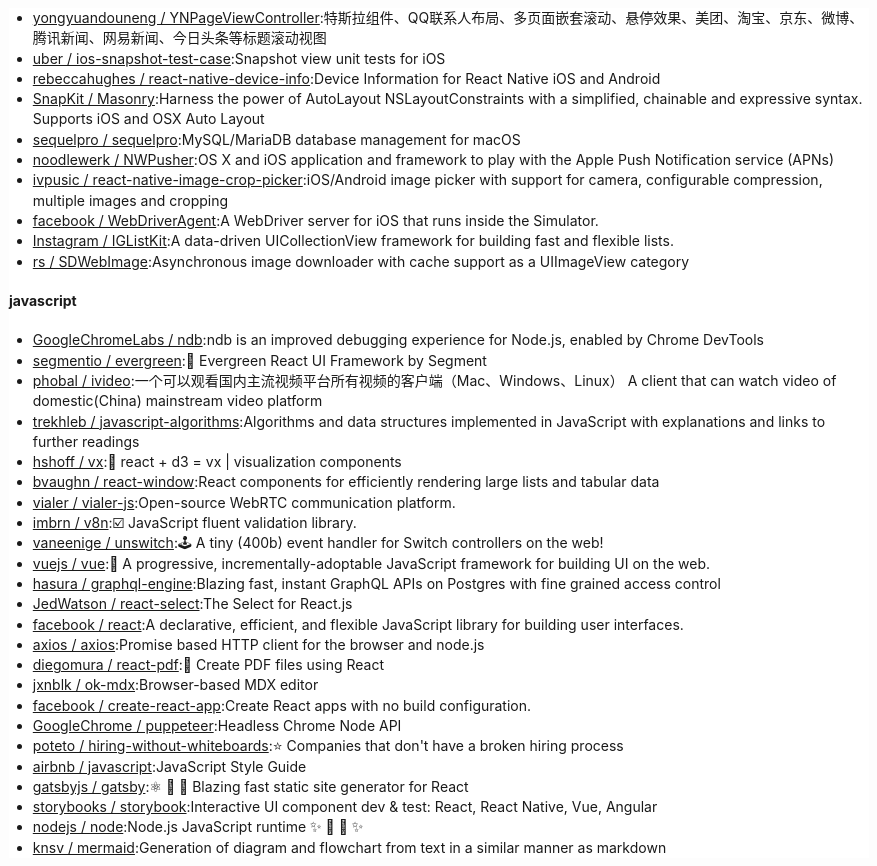 * [yongyuandouneng / YNPageViewController](https://github.com/yongyuandouneng/YNPageViewController):特斯拉组件、QQ联系人布局、多页面嵌套滚动、悬停效果、美团、淘宝、京东、微博、腾讯新闻、网易新闻、今日头条等标题滚动视图
* [uber / ios-snapshot-test-case](https://github.com/uber/ios-snapshot-test-case):Snapshot view unit tests for iOS
* [rebeccahughes / react-native-device-info](https://github.com/rebeccahughes/react-native-device-info):Device Information for React Native iOS and Android
* [SnapKit / Masonry](https://github.com/SnapKit/Masonry):Harness the power of AutoLayout NSLayoutConstraints with a simplified, chainable and expressive syntax. Supports iOS and OSX Auto Layout
* [sequelpro / sequelpro](https://github.com/sequelpro/sequelpro):MySQL/MariaDB database management for macOS
* [noodlewerk / NWPusher](https://github.com/noodlewerk/NWPusher):OS X and iOS application and framework to play with the Apple Push Notification service (APNs)
* [ivpusic / react-native-image-crop-picker](https://github.com/ivpusic/react-native-image-crop-picker):iOS/Android image picker with support for camera, configurable compression, multiple images and cropping
* [facebook / WebDriverAgent](https://github.com/facebook/WebDriverAgent):A WebDriver server for iOS that runs inside the Simulator.
* [Instagram / IGListKit](https://github.com/Instagram/IGListKit):A data-driven UICollectionView framework for building fast and flexible lists.
* [rs / SDWebImage](https://github.com/rs/SDWebImage):Asynchronous image downloader with cache support as a UIImageView category

#### javascript
* [GoogleChromeLabs / ndb](https://github.com/GoogleChromeLabs/ndb):ndb is an improved debugging experience for Node.js, enabled by Chrome DevTools
* [segmentio / evergreen](https://github.com/segmentio/evergreen):🌲 Evergreen React UI Framework by Segment
* [phobal / ivideo](https://github.com/phobal/ivideo):一个可以观看国内主流视频平台所有视频的客户端（Mac、Windows、Linux） A client that can watch video of domestic(China) mainstream video platform
* [trekhleb / javascript-algorithms](https://github.com/trekhleb/javascript-algorithms):Algorithms and data structures implemented in JavaScript with explanations and links to further readings
* [hshoff / vx](https://github.com/hshoff/vx):🐯 react + d3 = vx | visualization components
* [bvaughn / react-window](https://github.com/bvaughn/react-window):React components for efficiently rendering large lists and tabular data
* [vialer / vialer-js](https://github.com/vialer/vialer-js):Open-source WebRTC communication platform.
* [imbrn / v8n](https://github.com/imbrn/v8n):☑️ JavaScript fluent validation library.
* [vaneenige / unswitch](https://github.com/vaneenige/unswitch):🕹 A tiny (400b) event handler for Switch controllers on the web!
* [vuejs / vue](https://github.com/vuejs/vue):🖖 A progressive, incrementally-adoptable JavaScript framework for building UI on the web.
* [hasura / graphql-engine](https://github.com/hasura/graphql-engine):Blazing fast, instant GraphQL APIs on Postgres with fine grained access control
* [JedWatson / react-select](https://github.com/JedWatson/react-select):The Select for React.js
* [facebook / react](https://github.com/facebook/react):A declarative, efficient, and flexible JavaScript library for building user interfaces.
* [axios / axios](https://github.com/axios/axios):Promise based HTTP client for the browser and node.js
* [diegomura / react-pdf](https://github.com/diegomura/react-pdf):📄 Create PDF files using React
* [jxnblk / ok-mdx](https://github.com/jxnblk/ok-mdx):Browser-based MDX editor
* [facebook / create-react-app](https://github.com/facebook/create-react-app):Create React apps with no build configuration.
* [GoogleChrome / puppeteer](https://github.com/GoogleChrome/puppeteer):Headless Chrome Node API
* [poteto / hiring-without-whiteboards](https://github.com/poteto/hiring-without-whiteboards):⭐️ Companies that don't have a broken hiring process
* [airbnb / javascript](https://github.com/airbnb/javascript):JavaScript Style Guide
* [gatsbyjs / gatsby](https://github.com/gatsbyjs/gatsby):⚛️ 📄 🚀 Blazing fast static site generator for React
* [storybooks / storybook](https://github.com/storybooks/storybook):Interactive UI component dev & test: React, React Native, Vue, Angular
* [nodejs / node](https://github.com/nodejs/node):Node.js JavaScript runtime ✨ 🐢 🚀 ✨
* [knsv / mermaid](https://github.com/knsv/mermaid):Generation of diagram and flowchart from text in a similar manner as markdown